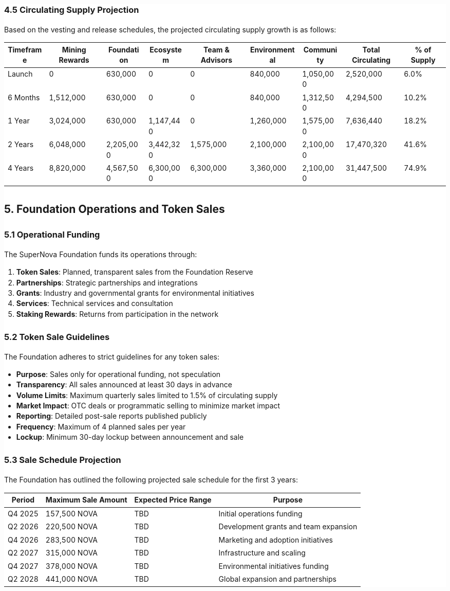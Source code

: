 ### 4.5 Circulating Supply Projection

Based on the vesting and release schedules, the projected circulating supply growth is as follows:

| Timeframe | Mining Rewards | Foundation | Ecosystem | Team & Advisors | Environmental | Community | Total Circulating | % of Supply |
| --------- | -------------- | ---------- | --------- | --------------- | ------------- | --------- | ----------------- | ---------- |
| Launch | 0 | 630,000 | 0 | 0 | 840,000 | 1,050,000 | 2,520,000 | 6.0% |
| 6 Months | 1,512,000 | 630,000 | 0 | 0 | 840,000 | 1,312,500 | 4,294,500 | 10.2% |
| 1 Year | 3,024,000 | 630,000 | 1,147,440 | 0 | 1,260,000 | 1,575,000 | 7,636,440 | 18.2% |
| 2 Years | 6,048,000 | 2,205,000 | 3,442,320 | 1,575,000 | 2,100,000 | 2,100,000 | 17,470,320 | 41.6% |
| 4 Years | 8,820,000 | 4,567,500 | 6,300,000 | 6,300,000 | 3,360,000 | 2,100,000 | 31,447,500 | 74.9% |

## 5. Foundation Operations and Token Sales

### 5.1 Operational Funding

The SuperNova Foundation funds its operations through:

1. **Token Sales**: Planned, transparent sales from the Foundation Reserve
2. **Partnerships**: Strategic partnerships and integrations
3. **Grants**: Industry and governmental grants for environmental initiatives
4. **Services**: Technical services and consultation
5. **Staking Rewards**: Returns from participation in the network

### 5.2 Token Sale Guidelines

The Foundation adheres to strict guidelines for any token sales:

- **Purpose**: Sales only for operational funding, not speculation
- **Transparency**: All sales announced at least 30 days in advance
- **Volume Limits**: Maximum quarterly sales limited to 1.5% of circulating supply
- **Market Impact**: OTC deals or programmatic selling to minimize market impact
- **Reporting**: Detailed post-sale reports published publicly
- **Frequency**: Maximum of 4 planned sales per year
- **Lockup**: Minimum 30-day lockup between announcement and sale

### 5.3 Sale Schedule Projection

The Foundation has outlined the following projected sale schedule for the first 3 years:

| Period | Maximum Sale Amount | Expected Price Range | Purpose |
| ------ | ------------------- | -------------------- | ------- |
| Q4 2025 | 157,500 NOVA | TBD | Initial operations funding |
| Q2 2026 | 220,500 NOVA | TBD | Development grants and team expansion |
| Q4 2026 | 283,500 NOVA | TBD | Marketing and adoption initiatives |
| Q2 2027 | 315,000 NOVA | TBD | Infrastructure and scaling |
| Q4 2027 | 378,000 NOVA | TBD | Environmental initiatives funding |
| Q2 2028 | 441,000 NOVA | TBD | Global expansion and partnerships |

